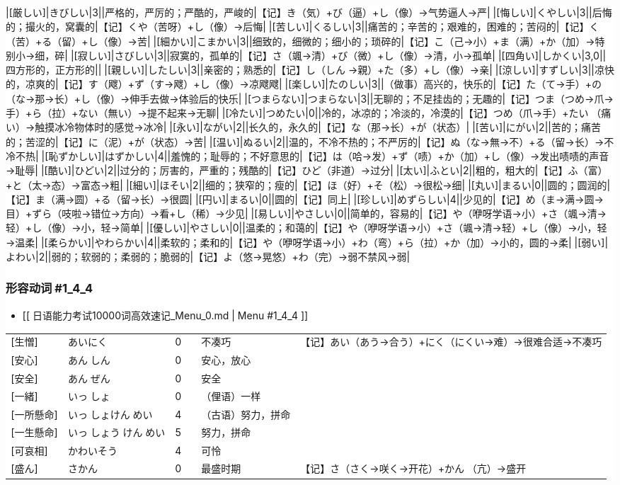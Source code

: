 |[厳しい]|きびしい|3||严格的，严厉的；严酷的，严峻的|【记】き（気）+び（逼）+し（像）→气势逼人→严|
|[悔しい]|くやしい|3||后悔的；撮火的，窝囊的|【记】くや（苦呀）+し（像）→后悔|
|[苦しい]|くるしい|3||痛苦的；辛苦的；艰难的，困难的；苦闷的|【记】く（苦）+る（留）+し（像）→苦|
|[細かい]|こまかい|3||细致的，细微的；细小的；琐碎的|【记】こ（己→小）+ま（满）+か（加）→特别小→细，碎|
|[寂しい]|さびしい|3||寂寞的，孤单的|【记】さ（颯→清）+び（微）+し（像）→清，小→孤单|
|[四角い]|しかくい|3,0||四方形的，正方形的||
|[親しい]|したしい|3||亲密的；熟悉的|【记】し（しん →親）+た（多）+し（像）→亲|
|[涼しい]|すずしい|3||凉快的，凉爽的|【记】す（飕）+ず（す→飕）+し（像）→凉飕飕|
|[楽しい]|たのしい|3||（做事）高兴的，快乐的|【记】た（て→手）+の（な→那→长）+し（像）→伸手去做→体验后的快乐|
|[つまらない]|つまらない|3||无聊的；不足挂齿的；无趣的|【记】つま（つめ→爪→手）+ら（拉）+ない（無い）→提不起来→无聊|
|[冷たい]|つめたい|0||冷的，冰凉的；冷淡的，冷漠的|【记】つめ（爪→手）+たい （痛い）→触摸冰冷物体时的感觉→冰冷|
|[永い]|ながい|2||长久的，永久的|【记】な（那→长）+が（状态）|
|[苦い]|にがい|2||苦的；痛苦的；苦涩的|【记】に（泥）+が（状态）→苦|
|[温い]|ぬるい|2||温的，不冷不热的；不严厉的|【记】ぬ（な→無→不）+る（留→长）→不冷不热|
|[恥ずかしい]|はずかしい|4||羞愧的；耻辱的；不好意思的|【记】は（哈→发）+ず（啧）+か（加）+し（像）→发出啧啧的声音→耻辱|
|[酷い]|ひどい|2||过分的；厉害的，严重的；残酷的|【记】ひど（非道）→过分|
|[太い]|ふとい|2||粗的，粗大的|【记】ふ（富）+と（太→态）→富态→粗|
|[細い]|ほそい|2||细的；狭窄的；瘦的|【记】ほ（好）+そ（松）→很松→细|
|[丸い]|まるい|0||圆的；圆润的|【记】ま（满→圆）+る（留→长）→很圆|
|[円い]|まるい|0||圆的|【记】同上|
|[珍しい]|めずらしい|4||少见的|【记】め（ま→满→圆→目）+ずら（吱啦→错位→方向）→看+し（稀）→少见|
|[易しい]|やさしい|0||简单的，容易的|【记】や（咿呀学语→小）+さ（颯→清→轻）+し（像）→小，轻→简单|
|[優しい]|やさしい|0||温柔的；和蔼的|【记】や（咿呀学语→小）+さ（颯→清→轻）+し（像）→小，轻→温柔|
|[柔らかい]|やわらかい|4||柔软的；柔和的|【记】や（咿呀学语→小）+わ（弯）+ら（拉）+か（加）→小的，圆的→柔|
|[弱い]|よわい|2||弱的；软弱的；柔弱的；脆弱的|【记】よ（悠→晃悠）+わ（完）→弱不禁风→弱|
### 形容动词 #1_4_4
* [[ 日语能力考试10000词高效速记_Menu_0.md | Menu #1_4_4 ]]

|||||||
|-|-|-|-|-|-|
|[生憎]|あいにく|0||不凑巧|【记】あい（あう→合う）+にく（にくい→难）→很难合适→不凑巧|
|[安心]|あん しん|0||安心，放心||
|[安全]|あん ぜん|0||安全||
|[一緒]|いっ しょ|0||（俚语）一样||
|[一所懸命]|いっ しょけん めい|4||（古语）努力，拼命||
|[一生懸命]|いっ しょう けん めい|5||努力，拼命||
|[可哀相]|かわいそう|4||可怜||
|[盛ん]|さかん|0||最盛时期|【记】さ（さく→咲く→开花）+かん （亢）→盛开|